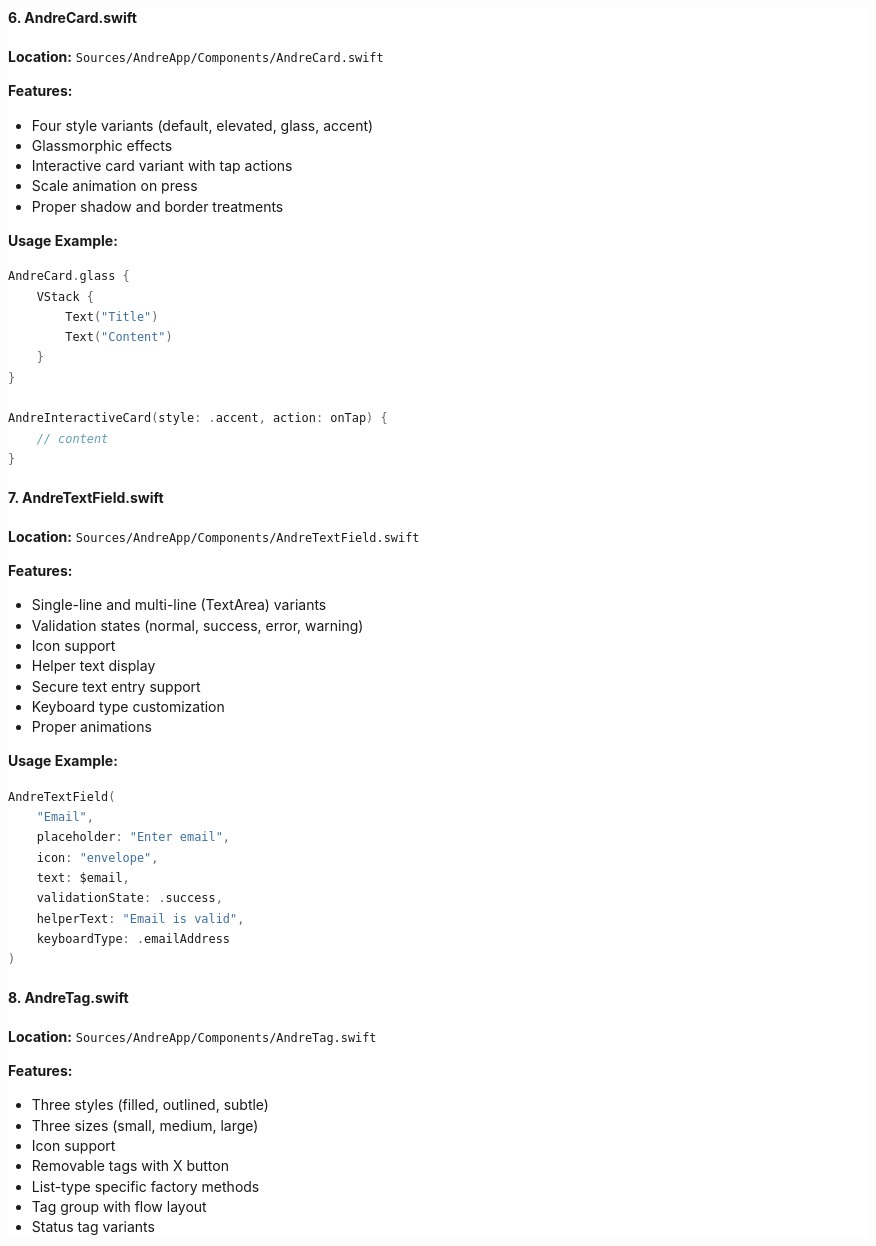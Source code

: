 #### 6. AndreCard.swift
**Location:** `Sources/AndreApp/Components/AndreCard.swift`

**Features:**
- Four style variants (default, elevated, glass, accent)
- Glassmorphic effects
- Interactive card variant with tap actions
- Scale animation on press
- Proper shadow and border treatments

**Usage Example:**
```swift
AndreCard.glass {
    VStack {
        Text("Title")
        Text("Content")
    }
}

AndreInteractiveCard(style: .accent, action: onTap) {
    // content
}
```

#### 7. AndreTextField.swift
**Location:** `Sources/AndreApp/Components/AndreTextField.swift`

**Features:**
- Single-line and multi-line (TextArea) variants
- Validation states (normal, success, error, warning)
- Icon support
- Helper text display
- Secure text entry support
- Keyboard type customization
- Proper animations

**Usage Example:**
```swift
AndreTextField(
    "Email",
    placeholder: "Enter email",
    icon: "envelope",
    text: $email,
    validationState: .success,
    helperText: "Email is valid",
    keyboardType: .emailAddress
)
```

#### 8. AndreTag.swift
**Location:** `Sources/AndreApp/Components/AndreTag.swift`

**Features:**
- Three styles (filled, outlined, subtle)
- Three sizes (small, medium, large)
- Icon support
- Removable tags with X button
- List-type specific factory methods
- Tag group with flow layout
- Status tag variants
